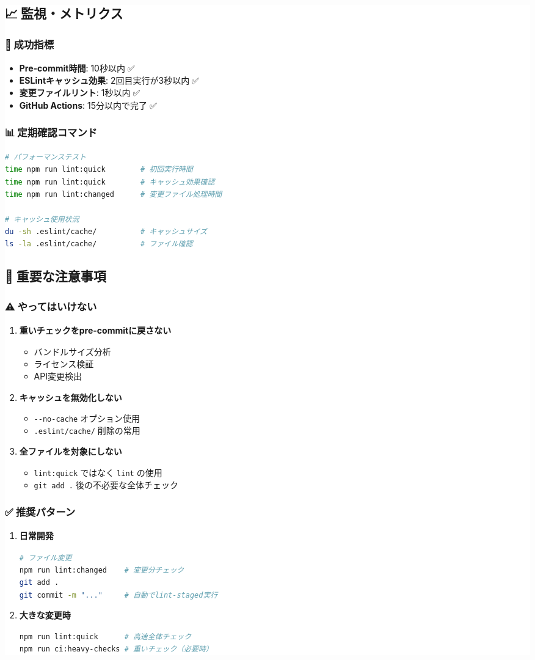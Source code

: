 ## 📈 監視・メトリクス

### 🎯 成功指標

- **Pre-commit時間**: 10秒以内 ✅
- **ESLintキャッシュ効果**: 2回目実行が3秒以内 ✅
- **変更ファイルリント**: 1秒以内 ✅
- **GitHub Actions**: 15分以内で完了 ✅

### 📊 定期確認コマンド

```bash
# パフォーマンステスト
time npm run lint:quick        # 初回実行時間
time npm run lint:quick        # キャッシュ効果確認
time npm run lint:changed      # 変更ファイル処理時間

# キャッシュ使用状況
du -sh .eslint/cache/          # キャッシュサイズ
ls -la .eslint/cache/          # ファイル確認
```

## 🚨 重要な注意事項

### ⚠️ やってはいけない

1. **重いチェックをpre-commitに戻さない**
   - バンドルサイズ分析
   - ライセンス検証
   - API変更検出

2. **キャッシュを無効化しない**
   - `--no-cache` オプション使用
   - `.eslint/cache/` 削除の常用

3. **全ファイルを対象にしない**
   - `lint:quick` ではなく `lint` の使用
   - `git add .` 後の不必要な全体チェック

### ✅ 推奨パターン

1. **日常開発**

   ```bash
   # ファイル変更
   npm run lint:changed    # 変更分チェック
   git add .
   git commit -m "..."     # 自動でlint-staged実行
   ```

2. **大きな変更時**

   ```bash
   npm run lint:quick      # 高速全体チェック
   npm run ci:heavy-checks # 重いチェック（必要時）
   ```
